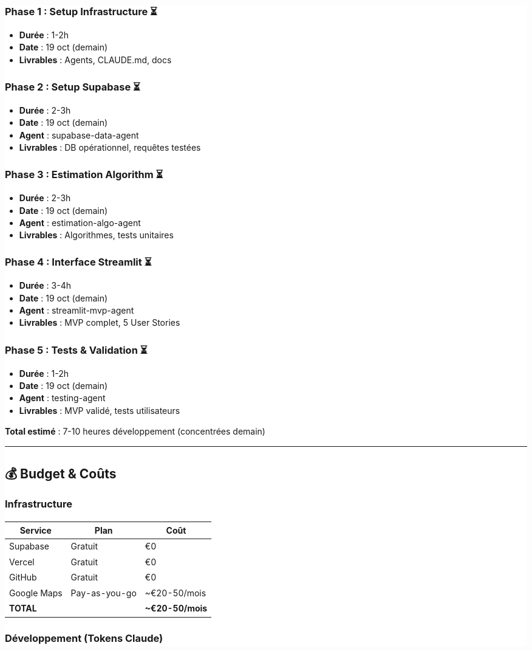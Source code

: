 ### Phase 1 : Setup Infrastructure ⏳
- **Durée** : 1-2h
- **Date** : 19 oct (demain)
- **Livrables** : Agents, CLAUDE.md, docs

### Phase 2 : Setup Supabase ⏳
- **Durée** : 2-3h
- **Date** : 19 oct (demain)
- **Agent** : supabase-data-agent
- **Livrables** : DB opérationnel, requêtes testées

### Phase 3 : Estimation Algorithm ⏳
- **Durée** : 2-3h
- **Date** : 19 oct (demain)
- **Agent** : estimation-algo-agent
- **Livrables** : Algorithmes, tests unitaires

### Phase 4 : Interface Streamlit ⏳
- **Durée** : 3-4h
- **Date** : 19 oct (demain)
- **Agent** : streamlit-mvp-agent
- **Livrables** : MVP complet, 5 User Stories

### Phase 5 : Tests & Validation ⏳
- **Durée** : 1-2h
- **Date** : 19 oct (demain)
- **Agent** : testing-agent
- **Livrables** : MVP validé, tests utilisateurs

**Total estimé** : 7-10 heures développement (concentrées demain)

---

## 💰 Budget & Coûts

### Infrastructure

| Service | Plan | Coût |
|---------|------|------|
| Supabase | Gratuit | €0 |
| Vercel | Gratuit | €0 |
| GitHub | Gratuit | €0 |
| Google Maps | Pay-as-you-go | ~€20-50/mois |
| **TOTAL** | | **~€20-50/mois** |

### Développement (Tokens Claude)
